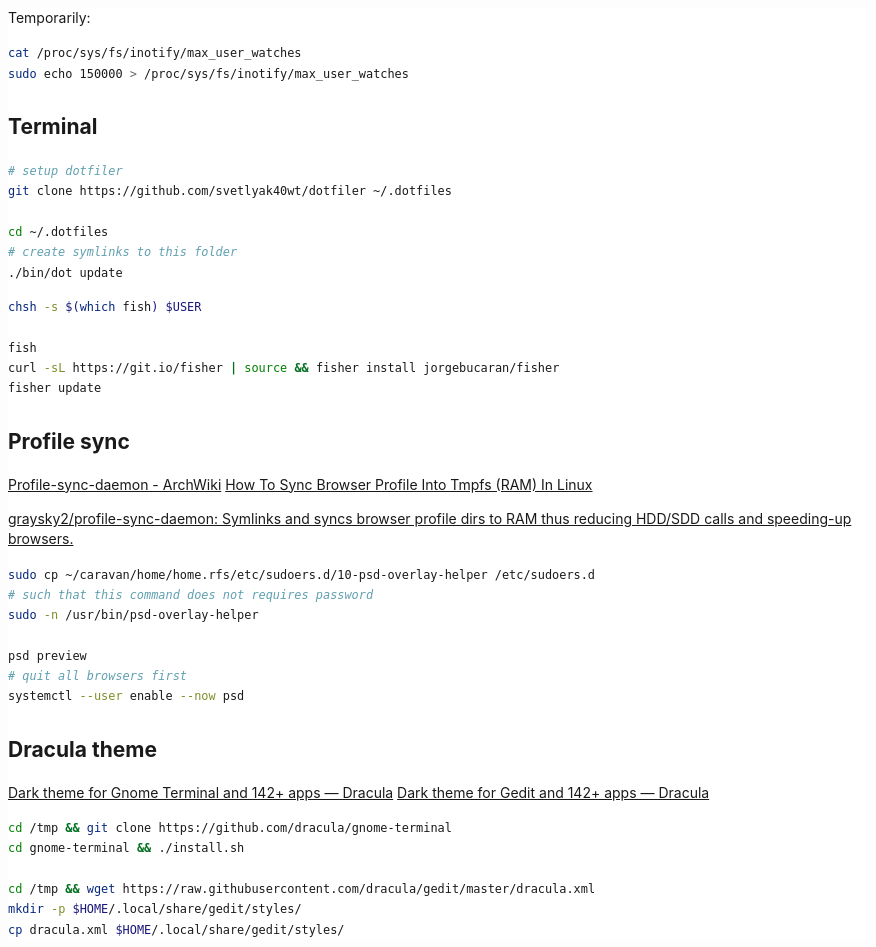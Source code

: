 Temporarily:

```sh
cat /proc/sys/fs/inotify/max_user_watches
sudo echo 150000 > /proc/sys/fs/inotify/max_user_watches
```

## Terminal

```sh
# setup dotfiler
git clone https://github.com/svetlyak40wt/dotfiler ~/.dotfiles

cd ~/.dotfiles
# create symlinks to this folder
./bin/dot update
```

```sh
chsh -s $(which fish) $USER

fish
curl -sL https://git.io/fisher | source && fisher install jorgebucaran/fisher
fisher update
```

## Profile sync

[Profile-sync-daemon - ArchWiki](https://wiki.archlinux.org/title/Profile-sync-daemon)
[How To Sync Browser Profile Into Tmpfs (RAM) In Linux](https://ostechnix.com/how-to-sync-browser-profile-into-tmpfs-ram-in-linux/)

[graysky2/profile-sync-daemon: Symlinks and syncs browser profile dirs to RAM thus reducing HDD/SDD calls and speeding-up browsers.](https://github.com/graysky2/profile-sync-daemon)

```sh
sudo cp ~/caravan/home/home.rfs/etc/sudoers.d/10-psd-overlay-helper /etc/sudoers.d
# such that this command does not requires password
sudo -n /usr/bin/psd-overlay-helper

psd preview
# quit all browsers first
systemctl --user enable --now psd
```

## Dracula theme

[Dark theme for Gnome Terminal and 142+ apps — Dracula](https://draculatheme.com/gnome-terminal)
[Dark theme for Gedit and 142+ apps — Dracula](https://draculatheme.com/gedit/)

```sh
cd /tmp && git clone https://github.com/dracula/gnome-terminal
cd gnome-terminal && ./install.sh

cd /tmp && wget https://raw.githubusercontent.com/dracula/gedit/master/dracula.xml
mkdir -p $HOME/.local/share/gedit/styles/
cp dracula.xml $HOME/.local/share/gedit/styles/
```

